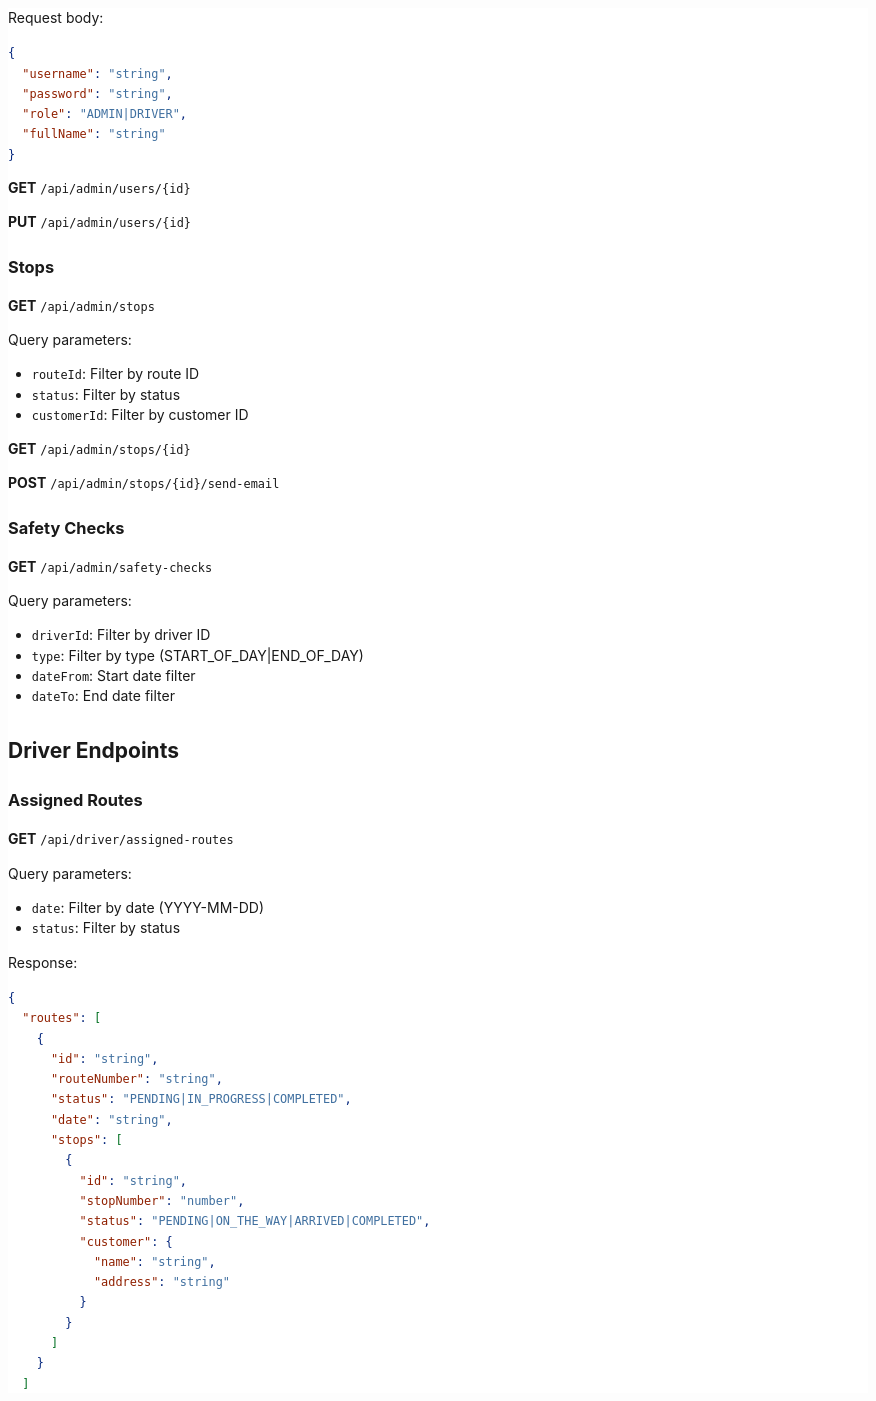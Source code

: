Request body:
```json
{
  "username": "string",
  "password": "string",
  "role": "ADMIN|DRIVER",
  "fullName": "string"
}
```

**GET** `/api/admin/users/{id}`

**PUT** `/api/admin/users/{id}`

### Stops
**GET** `/api/admin/stops`

Query parameters:
- `routeId`: Filter by route ID
- `status`: Filter by status
- `customerId`: Filter by customer ID

**GET** `/api/admin/stops/{id}`

**POST** `/api/admin/stops/{id}/send-email`

### Safety Checks
**GET** `/api/admin/safety-checks`

Query parameters:
- `driverId`: Filter by driver ID
- `type`: Filter by type (START_OF_DAY|END_OF_DAY)
- `dateFrom`: Start date filter
- `dateTo`: End date filter

## Driver Endpoints

### Assigned Routes
**GET** `/api/driver/assigned-routes`

Query parameters:
- `date`: Filter by date (YYYY-MM-DD)
- `status`: Filter by status

Response:
```json
{
  "routes": [
    {
      "id": "string",
      "routeNumber": "string",
      "status": "PENDING|IN_PROGRESS|COMPLETED",
      "date": "string",
      "stops": [
        {
          "id": "string",
          "stopNumber": "number",
          "status": "PENDING|ON_THE_WAY|ARRIVED|COMPLETED",
          "customer": {
            "name": "string",
            "address": "string"
          }
        }
      ]
    }
  ]
```